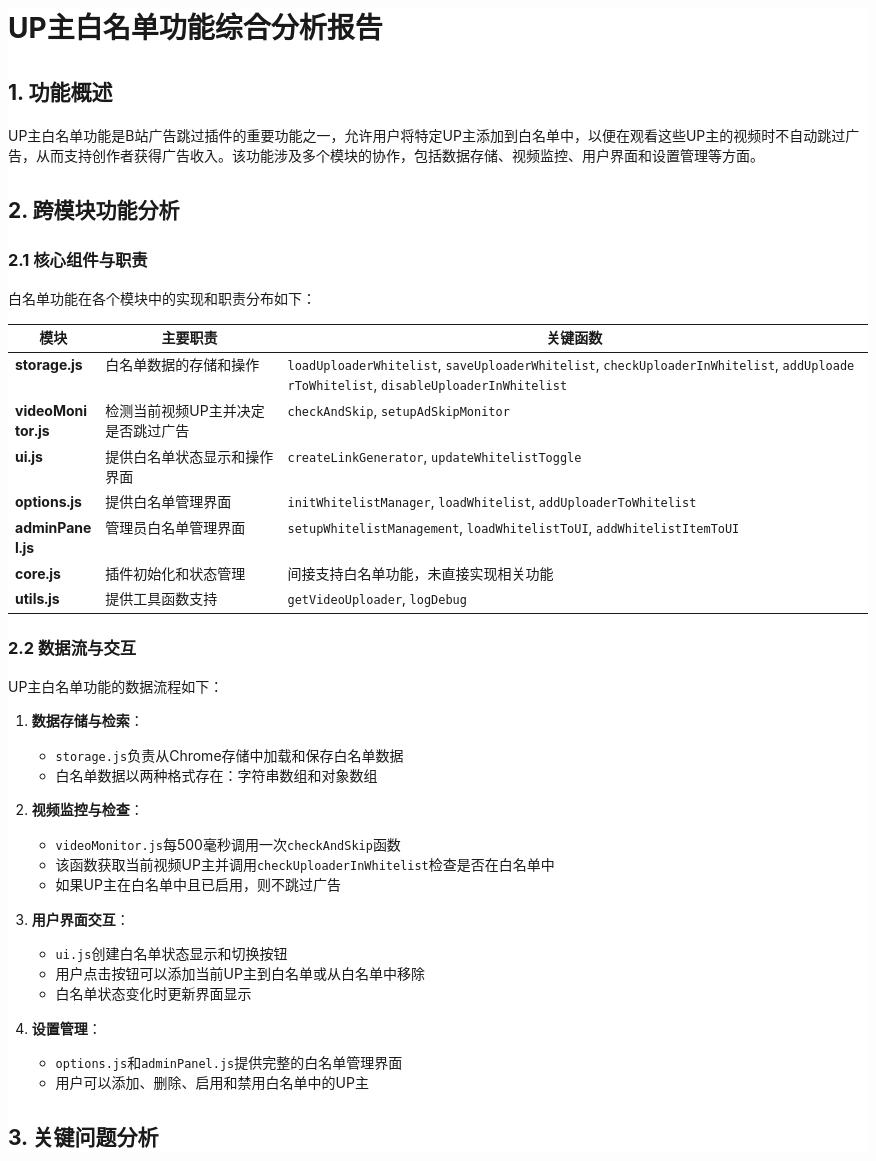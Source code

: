 # UP主白名单功能综合分析报告

## 1. 功能概述

UP主白名单功能是B站广告跳过插件的重要功能之一，允许用户将特定UP主添加到白名单中，以便在观看这些UP主的视频时不自动跳过广告，从而支持创作者获得广告收入。该功能涉及多个模块的协作，包括数据存储、视频监控、用户界面和设置管理等方面。

## 2. 跨模块功能分析

### 2.1 核心组件与职责

白名单功能在各个模块中的实现和职责分布如下：

| 模块 | 主要职责 | 关键函数 |
|------|---------|---------|
| **storage.js** | 白名单数据的存储和操作 | `loadUploaderWhitelist`, `saveUploaderWhitelist`, `checkUploaderInWhitelist`, `addUploaderToWhitelist`, `disableUploaderInWhitelist` |
| **videoMonitor.js** | 检测当前视频UP主并决定是否跳过广告 | `checkAndSkip`, `setupAdSkipMonitor` |
| **ui.js** | 提供白名单状态显示和操作界面 | `createLinkGenerator`, `updateWhitelistToggle` |
| **options.js** | 提供白名单管理界面 | `initWhitelistManager`, `loadWhitelist`, `addUploaderToWhitelist` |
| **adminPanel.js** | 管理员白名单管理界面 | `setupWhitelistManagement`, `loadWhitelistToUI`, `addWhitelistItemToUI` |
| **core.js** | 插件初始化和状态管理 | 间接支持白名单功能，未直接实现相关功能 |
| **utils.js** | 提供工具函数支持 | `getVideoUploader`, `logDebug` |

### 2.2 数据流与交互

UP主白名单功能的数据流程如下：

1. **数据存储与检索**：
   - `storage.js`负责从Chrome存储中加载和保存白名单数据
   - 白名单数据以两种格式存在：字符串数组和对象数组

2. **视频监控与检查**：
   - `videoMonitor.js`每500毫秒调用一次`checkAndSkip`函数
   - 该函数获取当前视频UP主并调用`checkUploaderInWhitelist`检查是否在白名单中
   - 如果UP主在白名单中且已启用，则不跳过广告

3. **用户界面交互**：
   - `ui.js`创建白名单状态显示和切换按钮
   - 用户点击按钮可以添加当前UP主到白名单或从白名单中移除
   - 白名单状态变化时更新界面显示

4. **设置管理**：
   - `options.js`和`adminPanel.js`提供完整的白名单管理界面
   - 用户可以添加、删除、启用和禁用白名单中的UP主

## 3. 关键问题分析
